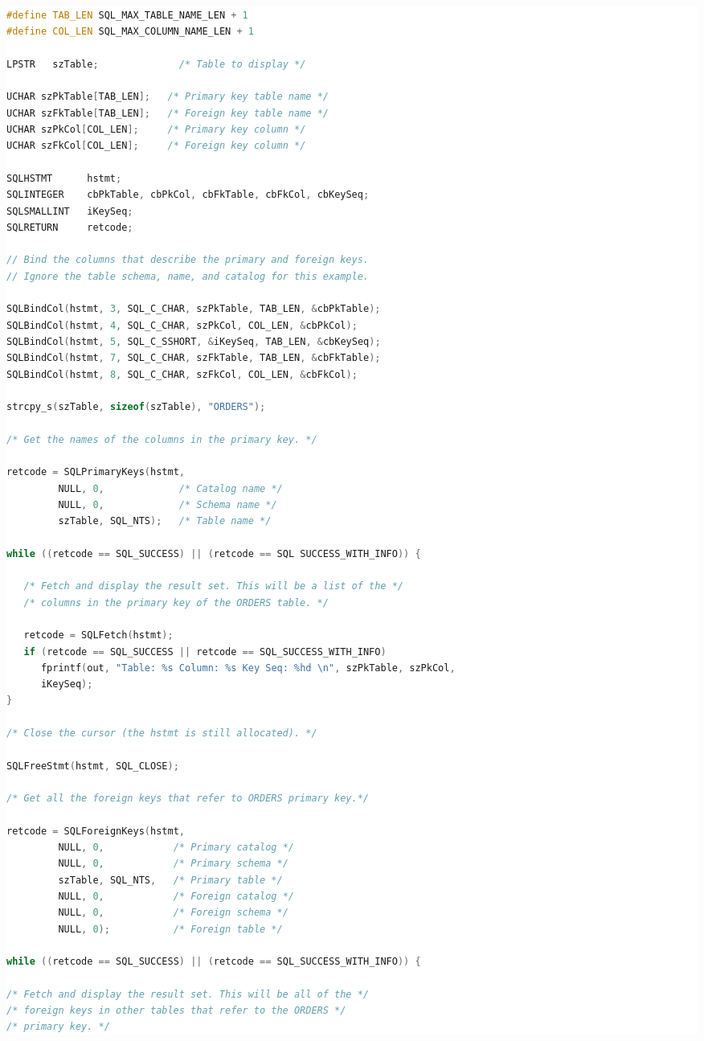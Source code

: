 ```cpp  
#define TAB_LEN SQL_MAX_TABLE_NAME_LEN + 1  
#define COL_LEN SQL_MAX_COLUMN_NAME_LEN + 1  
  
LPSTR   szTable;              /* Table to display */  
  
UCHAR szPkTable[TAB_LEN];   /* Primary key table name */  
UCHAR szFkTable[TAB_LEN];   /* Foreign key table name */  
UCHAR szPkCol[COL_LEN];     /* Primary key column */  
UCHAR szFkCol[COL_LEN];     /* Foreign key column */  
  
SQLHSTMT      hstmt;  
SQLINTEGER    cbPkTable, cbPkCol, cbFkTable, cbFkCol, cbKeySeq;  
SQLSMALLINT   iKeySeq;  
SQLRETURN     retcode;  
  
// Bind the columns that describe the primary and foreign keys.  
// Ignore the table schema, name, and catalog for this example.  
  
SQLBindCol(hstmt, 3, SQL_C_CHAR, szPkTable, TAB_LEN, &cbPkTable);  
SQLBindCol(hstmt, 4, SQL_C_CHAR, szPkCol, COL_LEN, &cbPkCol);  
SQLBindCol(hstmt, 5, SQL_C_SSHORT, &iKeySeq, TAB_LEN, &cbKeySeq);  
SQLBindCol(hstmt, 7, SQL_C_CHAR, szFkTable, TAB_LEN, &cbFkTable);  
SQLBindCol(hstmt, 8, SQL_C_CHAR, szFkCol, COL_LEN, &cbFkCol);  
  
strcpy_s(szTable, sizeof(szTable), "ORDERS");  
  
/* Get the names of the columns in the primary key. */  
  
retcode = SQLPrimaryKeys(hstmt,  
         NULL, 0,             /* Catalog name */  
         NULL, 0,             /* Schema name */  
         szTable, SQL_NTS);   /* Table name */  
  
while ((retcode == SQL_SUCCESS) || (retcode == SQL SUCCESS_WITH_INFO)) {  
  
   /* Fetch and display the result set. This will be a list of the */  
   /* columns in the primary key of the ORDERS table. */  
  
   retcode = SQLFetch(hstmt);  
   if (retcode == SQL_SUCCESS || retcode == SQL_SUCCESS_WITH_INFO)  
      fprintf(out, "Table: %s Column: %s Key Seq: %hd \n", szPkTable, szPkCol,  
      iKeySeq);  
}  
  
/* Close the cursor (the hstmt is still allocated). */  
  
SQLFreeStmt(hstmt, SQL_CLOSE);  
  
/* Get all the foreign keys that refer to ORDERS primary key.*/   
  
retcode = SQLForeignKeys(hstmt,  
         NULL, 0,            /* Primary catalog */  
         NULL, 0,            /* Primary schema */  
         szTable, SQL_NTS,   /* Primary table */  
         NULL, 0,            /* Foreign catalog */  
         NULL, 0,            /* Foreign schema */  
         NULL, 0);           /* Foreign table */  
  
while ((retcode == SQL_SUCCESS) || (retcode == SQL_SUCCESS_WITH_INFO)) {  
  
/* Fetch and display the result set. This will be all of the */  
/* foreign keys in other tables that refer to the ORDERS */  
/* primary key. */  
```